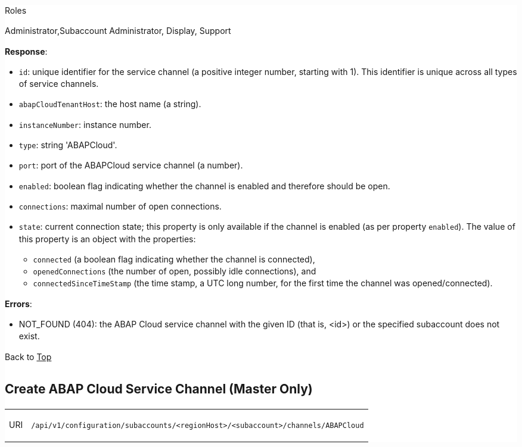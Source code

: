 Roles

</td>
<td valign="top">

Administrator,Subaccount Administrator, Display, Support

</td>
</tr>
</table>

**Response**:

-   `id`: unique identifier for the service channel \(a positive integer number, starting with 1\). This identifier is unique across all types of service channels.

-   `abapCloudTenantHost`: the host name \(a string\).

-   `instanceNumber`: instance number.

-   `type`: string 'ABAPCloud'.

-   `port`: port of the ABAPCloud service channel \(a number\).

-   `enabled`: boolean flag indicating whether the channel is enabled and therefore should be open.

-   `connections`: maximal number of open connections.

-   `state`: current connection state; this property is only available if the channel is enabled \(as per property `enabled`\). The value of this property is an object with the properties:

    -   `connected` \(a boolean flag indicating whether the channel is connected\),
    -   `openedConnections` \(the number of open, possibly idle connections\), and
    -   `connectedSinceTimeStamp` \(the time stamp, a UTC long number, for the first time the channel was opened/connected\).


**Errors**:

-   NOT\_FOUND \(404\): the ABAP Cloud service channel with the given ID \(that is, <id\>\) or the specified subaccount does not exist.

Back to [Top](subaccount-service-channels-b20af3b.md#loiob20af3bf34b441228c2f095744019758__top)



<a name="loiob20af3bf34b441228c2f095744019758__create_abap"/>

## Create ABAP Cloud Service Channel \(Master Only\)


<table>
<tr>
<td valign="top">

URI

</td>
<td valign="top">

`/api/v1/configuration/subaccounts/<regionHost>/<subaccount>/channels/ABAPCloud` 
